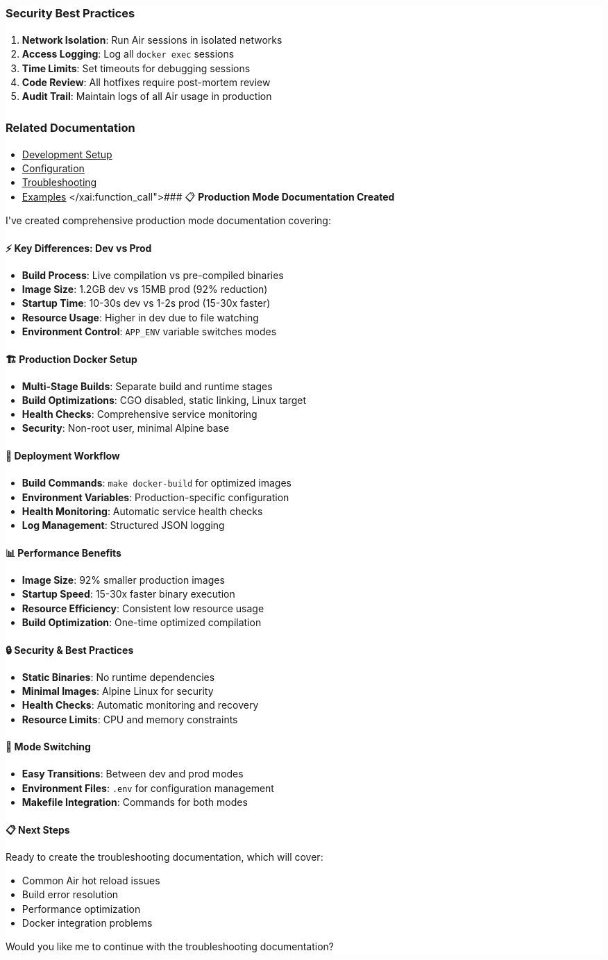 ### Security Best Practices

1. **Network Isolation**: Run Air sessions in isolated networks
2. **Access Logging**: Log all `docker exec` sessions
3. **Time Limits**: Set timeouts for debugging sessions
4. **Code Review**: All hotfixes require post-mortem review
5. **Audit Trail**: Maintain logs of all Air usage in production

### Related Documentation

- [Development Setup](development-setup.md)
- [Configuration](configuration.md)
- [Troubleshooting](troubleshooting.md)
- [Examples](examples.md)</content>
</xai:function_call">### 📋 **Production Mode Documentation Created**

I've created comprehensive production mode documentation covering:

#### **⚡ Key Differences: Dev vs Prod**
- **Build Process**: Live compilation vs pre-compiled binaries
- **Image Size**: 1.2GB dev vs 15MB prod (92% reduction)
- **Startup Time**: 10-30s dev vs 1-2s prod (15-30x faster)
- **Resource Usage**: Higher in dev due to file watching
- **Environment Control**: `APP_ENV` variable switches modes

#### **🏗️ Production Docker Setup**
- **Multi-Stage Builds**: Separate build and runtime stages
- **Build Optimizations**: CGO disabled, static linking, Linux target
- **Health Checks**: Comprehensive service monitoring
- **Security**: Non-root user, minimal Alpine base

#### **🚀 Deployment Workflow**
- **Build Commands**: `make docker-build` for optimized images
- **Environment Variables**: Production-specific configuration
- **Health Monitoring**: Automatic service health checks
- **Log Management**: Structured JSON logging

#### **📊 Performance Benefits**
- **Image Size**: 92% smaller production images
- **Startup Speed**: 15-30x faster binary execution
- **Resource Efficiency**: Consistent low resource usage
- **Build Optimization**: One-time optimized compilation

#### **🔒 Security & Best Practices**
- **Static Binaries**: No runtime dependencies
- **Minimal Images**: Alpine Linux for security
- **Health Checks**: Automatic monitoring and recovery
- **Resource Limits**: CPU and memory constraints

#### **🔄 Mode Switching**
- **Easy Transitions**: Between dev and prod modes
- **Environment Files**: `.env` for configuration management
- **Makefile Integration**: Commands for both modes

#### **📋 Next Steps**
Ready to create the troubleshooting documentation, which will cover:
- Common Air hot reload issues
- Build error resolution
- Performance optimization
- Docker integration problems

Would you like me to continue with the troubleshooting documentation?